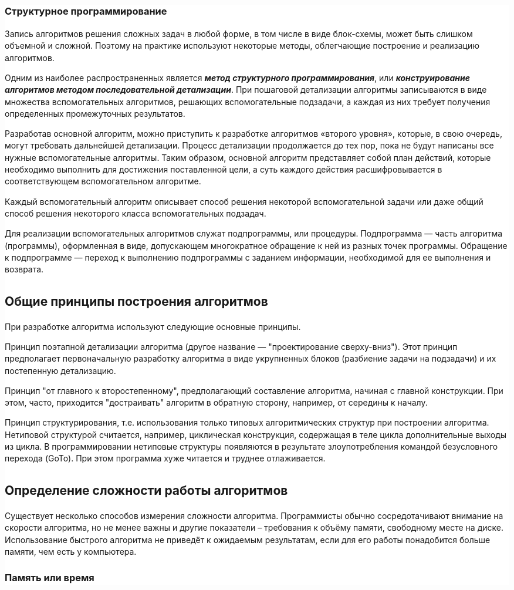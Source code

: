 ### Структурное программирование

<a name="q6"></a>

Запись алгоритмов решения сложных задач в любой форме, в том числе в виде блок-схемы, может быть слишком объемной и сложной. Поэтому на практике используют некоторые методы, облегчающие построение и реализацию алгоритмов.

Одним из наиболее распространенных является ***метод структурного программирования***, или ***конструирование алгоритмов методом последовательной детализации***. При пошаговой детализации алгоритмы записываются в виде множества вспомогательных алгоритмов, решающих вспомогательные подзадачи, а каждая из них требует получения определенных промежуточных результатов.

Разработав основной алгоритм, можно приступить к разработке алгоритмов «второго уровня», которые, в свою очередь, могут требовать дальнейшей детализации. Процесс детализации продолжается до тех пор, пока не будут написаны все нужные вспомогательные алгоритмы. Таким образом, основной алгоритм представляет собой план действий, которые необходимо выполнить для достижения поставленной цели, а суть каждого действия расшифровывается в соответствующем вспомогательном алгоритме.

Каждый вспомогательный алгоритм описывает способ решения некоторой вспомогательной задачи или даже общий способ решения некоторого класса вспомогательных подзадач.

Для реализации вспомогательных алгоритмов служат подпрограммы, или процедуры. Подпрограмма — часть алгоритма (программы), оформленная в виде, допускающем многократное обращение к ней из разных точек программы. Обращение к подпрограмме — переход к выполнению подпрограммы с заданием информации, необходимой для ее выполнения и возврата.

## Общие принципы построения алгоритмов

При разработке алгоритма используют следующие основные принципы.

Принцип поэтапной детализации алгоритма (другое название — "проектирование сверху-вниз"). Этот принцип предполагает первоначальную разработку алгоритма в виде укрупненных блоков (разбиение задачи на подзадачи) и их постепенную детализацию.

Принцип "от главного к второстепенному", предполагающий составление алгоритма, начиная с главной конструкции. При этом, часто, приходится "достраивать" алгоритм в обратную сторону, например, от середины к началу.

Принцип структурирования, т.е. использования только типовых алгоритмических структур при построении алгоритма. Нетиповой структурой считается, например, циклическая конструкция, содержащая в теле цикла дополнительные выходы из цикла. В программировании нетиповые структуры появляются в результате злоупотребления командой безусловного перехода (GoTo). При этом программа хуже читается и труднее отлаживается.

## Определение сложности работы алгоритмов

Существует несколько способов измерения сложности алгоритма. Программисты обычно сосредотачивают внимание на скорости алгоритма, но не менее важны и другие показатели – требования к объёму памяти, свободному месте на диске. Использование быстрого алгоритма не приведёт к ожидаемым результатам, если для его работы понадобится больше памяти, чем есть у компьютера.

### Память или время
